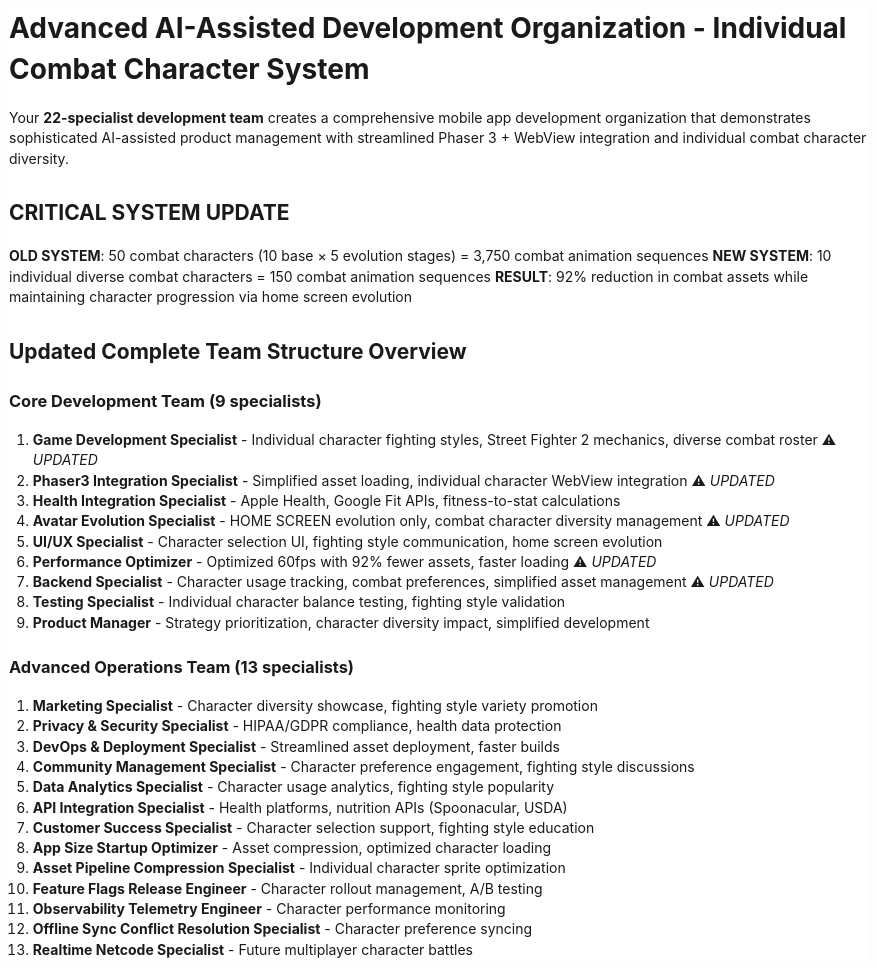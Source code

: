 # Advanced AI-Assisted Development Organization - Individual Combat Character System

Your **22-specialist development team** creates a comprehensive mobile app development organization that demonstrates sophisticated AI-assisted product management with streamlined Phaser 3 + WebView integration and individual combat character diversity.

## **CRITICAL SYSTEM UPDATE**

**OLD SYSTEM**: 50 combat characters (10 base × 5 evolution stages) = 3,750 combat animation sequences
**NEW SYSTEM**: 10 individual diverse combat characters = 150 combat animation sequences
**RESULT**: 92% reduction in combat assets while maintaining character progression via home screen evolution

## **Updated Complete Team Structure Overview**

### **Core Development Team (9 specialists)**

1. **Game Development Specialist** - Individual character fighting styles, Street Fighter 2 mechanics, diverse combat roster ⚠️ *UPDATED*
2. **Phaser3 Integration Specialist** - Simplified asset loading, individual character WebView integration ⚠️ *UPDATED*
3. **Health Integration Specialist** - Apple Health, Google Fit APIs, fitness-to-stat calculations
4. **Avatar Evolution Specialist** - HOME SCREEN evolution only, combat character diversity management ⚠️ *UPDATED*
5. **UI/UX Specialist** - Character selection UI, fighting style communication, home screen evolution
6. **Performance Optimizer** - Optimized 60fps with 92% fewer assets, faster loading ⚠️ *UPDATED*
7. **Backend Specialist** - Character usage tracking, combat preferences, simplified asset management ⚠️ *UPDATED*
8. **Testing Specialist** - Individual character balance testing, fighting style validation
9. **Product Manager** - Strategy prioritization, character diversity impact, simplified development

### **Advanced Operations Team (13 specialists)**

1. **Marketing Specialist** - Character diversity showcase, fighting style variety promotion
2. **Privacy & Security Specialist** - HIPAA/GDPR compliance, health data protection
3. **DevOps & Deployment Specialist** - Streamlined asset deployment, faster builds
4. **Community Management Specialist** - Character preference engagement, fighting style discussions
5. **Data Analytics Specialist** - Character usage analytics, fighting style popularity
6. **API Integration Specialist** - Health platforms, nutrition APIs (Spoonacular, USDA)
7. **Customer Success Specialist** - Character selection support, fighting style education
8. **App Size Startup Optimizer** - Asset compression, optimized character loading
9. **Asset Pipeline Compression Specialist** - Individual character sprite optimization
10. **Feature Flags Release Engineer** - Character rollout management, A/B testing
11. **Observability Telemetry Engineer** - Character performance monitoring
12. **Offline Sync Conflict Resolution Specialist** - Character preference syncing
13. **Realtime Netcode Specialist** - Future multiplayer character battles
